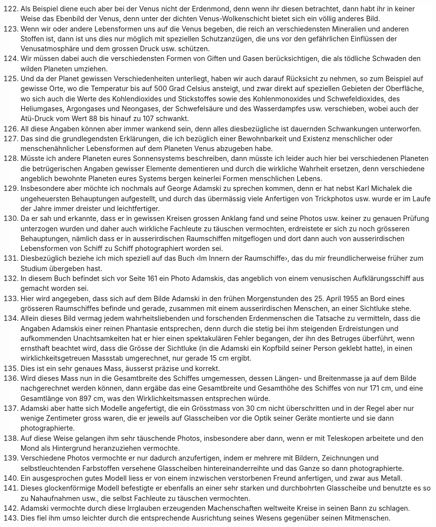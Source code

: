 122. Als Beispiel diene euch aber bei der Venus nicht der Erdenmond, denn wenn ihr diesen betrachtet, dann habt ihr in keiner Weise das Ebenbild der Venus, denn unter der dichten Venus-Wolkenschicht bietet sich ein völlig anderes Bild.
123. Wenn wir oder andere Lebensformen uns auf die Venus begeben, die reich an verschiedensten Mineralien und anderen Stoffen ist, dann ist uns dies nur möglich mit speziellen Schutzanzügen, die uns vor den gefährlichen Einflüssen der Venusatmosphäre und dem grossen Druck usw. schützen.
124. Wir müssen dabei auch die verschiedensten Formen von Giften und Gasen berücksichtigen, die als tödliche Schwaden den wilden Planeten umziehen.
125. Und da der Planet gewissen Verschiedenheiten unterliegt, haben wir auch darauf Rücksicht zu nehmen, so zum Beispiel auf gewisse Orte, wo die Temperatur bis auf 500 Grad Celsius ansteigt, und zwar direkt auf speziellen Gebieten der Oberfläche, wo sich auch die Werte des Kohlendioxides und Stickstoffes sowie des Kohlenmonoxides und Schwefeldioxides, des Heliumgases, Argongases und Neongases, der Schwefelsäure und des Wasserdampfes usw. verschieben, wobei auch der Atü-Druck vom Wert 88 bis hinauf zu 107 schwankt.
126. All diese Angaben können aber immer wankend sein, denn alles diesbezügliche ist dauernden Schwankungen unterworfen.
127. Das sind die grundlegendsten Erklärungen, die ich bezüglich einer Bewohnbarkeit und Existenz menschlicher oder menschenähnlicher Lebensformen auf dem Planeten Venus abzugeben habe.
128. Müsste ich andere Planeten eures Sonnensystems beschreiben, dann müsste ich leider auch hier bei verschiedenen Planeten die betrügerischen Angaben gewisser Elemente dementieren und durch die wirkliche Wahrheit ersetzen, denn verschiedene angeblich bewohnte Planeten eures Systems bergen keinerlei Formen menschlichen Lebens.
129. Insbesondere aber möchte ich nochmals auf George Adamski zu sprechen kommen, denn er hat nebst Karl Michalek die ungeheuersten Behauptungen aufgestellt, und durch das übermässig viele Anfertigen von Trickphotos usw. wurde er im Laufe der Jahre immer dreister und leichtfertiger.
130. Da er sah und erkannte, dass er in gewissen Kreisen grossen Anklang fand und seine Photos usw. keiner zu genauen Prüfung unterzogen wurden und daher auch wirkliche Fachleute zu täuschen vermochten, erdreistete er sich zu noch grösseren Behauptungen, nämlich dass er in ausserirdischen Raumschiffen mitgeflogen und dort dann auch von ausserirdischen Lebensformen von Schiff zu Schiff photographiert worden sei.
131. Diesbezüglich beziehe ich mich speziell auf das Buch ‹Im Innern der Raumschiffe›, das du mir freundlicherweise früher zum Studium übergeben hast.
132. In diesem Buch befindet sich vor Seite 161 ein Photo Adamskis, das angeblich von einem venusischen Aufklärungsschiff aus gemacht worden sei.
133. Hier wird angegeben, dass sich auf dem Bilde Adamski in den frühen Morgenstunden des 25. April 1955 an Bord eines grösseren Raumschiffes befinde und gerade, zusammen mit einem ausserirdischen Menschen, an einer Sichtluke stehe.
134. Allein dieses Bild vermag jedem wahrheitsliebenden und forschenden Erdenmenschen die Tatsache zu vermitteln, dass die Angaben Adamskis einer reinen Phantasie entsprechen, denn durch die stetig bei ihm steigenden Erdreistungen und aufkommenden Unachtsamkeiten hat er hier einen spektakulären Fehler begangen, der ihn des Betruges überführt, wenn ernsthaft beachtet wird, dass die Grösse der Sichtluke (in die Adamski ein Kopfbild seiner Person geklebt hatte), in einen wirklichkeitsgetreuen Massstab umgerechnet, nur gerade 15 cm ergibt.
135. Dies ist ein sehr genaues Mass, äusserst präzise und korrekt.
136. Wird dieses Mass nun in die Gesamtbreite des Schiffes umgemessen, dessen Längen- und Breitenmasse ja auf dem Bilde nachgerechnet werden können, dann ergäbe das eine Gesamtbreite und Gesamthöhe des Schiffes von nur 171 cm, und eine Gesamtlänge von 897 cm, was den Wirklichkeitsmassen entsprechen würde.
137. Adamski aber hatte sich Modelle angefertigt, die ein Grösstmass von 30 cm nicht überschritten und in der Regel aber nur wenige Zentimeter gross waren, die er jeweils auf Glasscheiben vor die Optik seiner Geräte montierte und sie dann photographierte.
138. Auf diese Weise gelangen ihm sehr täuschende Photos, insbesondere aber dann, wenn er mit Teleskopen arbeitete und den Mond als Hintergrund heranzuziehen vermochte.
139. Verschiedene Photos vermochte er nur dadurch anzufertigen, indem er mehrere mit Bildern, Zeichnungen und selbstleuchtenden Farbstoffen versehene Glasscheiben hintereinanderreihte und das Ganze so dann photographierte.
140. Ein ausgesprochen gutes Modell liess er von einem inzwischen verstorbenen Freund anfertigen, und zwar aus Metall.
141. Dieses glockenförmige Modell befestigte er ebenfalls an einer sehr starken und durchbohrten Glasscheibe und benutzte es so zu Nahaufnahmen usw., die selbst Fachleute zu täuschen vermochten.
142. Adamski vermochte durch diese Irrglauben erzeugenden Machenschaften weltweite Kreise in seinen Bann zu schlagen.
143. Dies fiel ihm umso leichter durch die entsprechende Ausrichtung seines Wesens gegenüber seinen Mitmenschen.